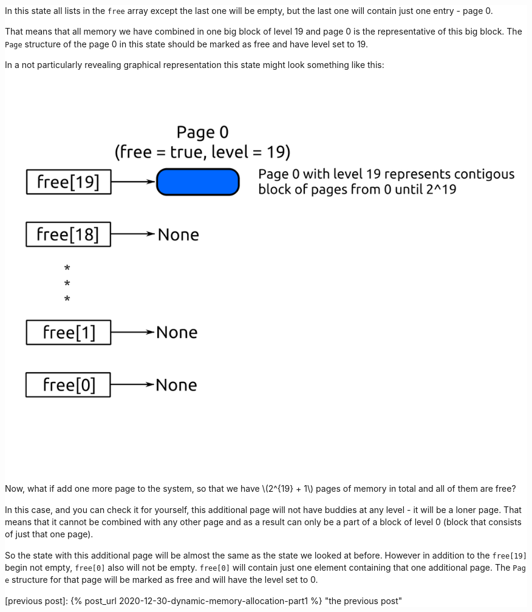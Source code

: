 In this state all lists in the `free` array except the last one will be empty,
but the last one will contain just one entry - page 0.

That means that all memory we have combined in one big block of level 19 and
page 0 is the representative of this big block. The `Page` structure of the page
0 in this state should be marked as free and have level set to 19.

In a not particularly revealing graphical representation this state might look
something like this:

![Free List State 1](/assets/buddies2.png)

Now, what if add one more page to the system, so that we have \\(2^{19} + 1\\)
pages of memory in total and all of them are free?

In this case, and you can check it for yourself, this additional page will not
have buddies at any level - it will be a loner page. That means that it cannot
be combined with any other page and as a result can only be a part of a block
of level 0 (block that consists of just that one page).

So the state with this additional page will be almost the same as the state we
looked at before. However in addition to the `free[19]` begin not empty,
`free[0]` also will not be empty. `free[0]` will contain just one element
containing that one additional page. The `Page` structure for that page will be
marked as free and will have the level set to 0.


[previous post]: {% post_url 2020-12-30-dynamic-memory-allocation-part1 %} "the previous post"